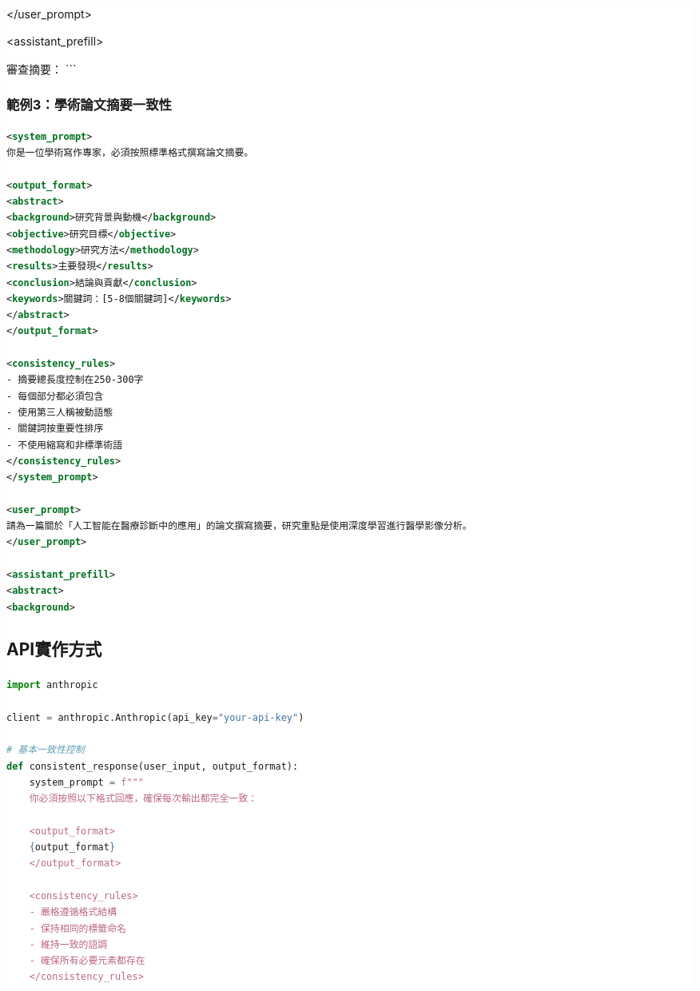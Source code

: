 ```xml
```
</user_prompt>

<assistant_prefill>
<summary>
審查摘要：
```

### 範例3：學術論文摘要一致性
```xml
<system_prompt>
你是一位學術寫作專家，必須按照標準格式撰寫論文摘要。

<output_format>
<abstract>
<background>研究背景與動機</background>
<objective>研究目標</objective>
<methodology>研究方法</methodology>
<results>主要發現</results>
<conclusion>結論與貢獻</conclusion>
<keywords>關鍵詞：[5-8個關鍵詞]</keywords>
</abstract>
</output_format>

<consistency_rules>
- 摘要總長度控制在250-300字
- 每個部分都必須包含
- 使用第三人稱被動語態
- 關鍵詞按重要性排序
- 不使用縮寫和非標準術語
</consistency_rules>
</system_prompt>

<user_prompt>
請為一篇關於「人工智能在醫療診斷中的應用」的論文撰寫摘要，研究重點是使用深度學習進行醫學影像分析。
</user_prompt>

<assistant_prefill>
<abstract>
<background>
```

## API實作方式

```python
import anthropic

client = anthropic.Anthropic(api_key="your-api-key")

# 基本一致性控制
def consistent_response(user_input, output_format):
    system_prompt = f"""
    你必須按照以下格式回應，確保每次輸出都完全一致：
    
    <output_format>
    {output_format}
    </output_format>
    
    <consistency_rules>
    - 嚴格遵循格式結構
    - 保持相同的標籤命名
    - 維持一致的語調
    - 確保所有必要元素都存在
    </consistency_rules>
```